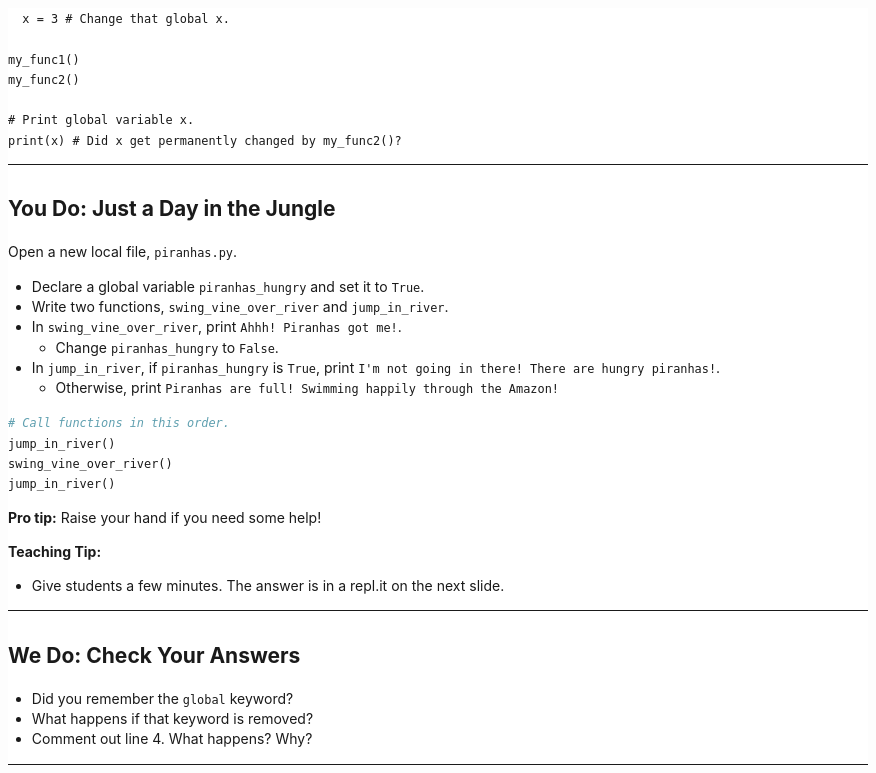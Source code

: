 ```
  x = 3 # Change that global x.

my_func1()
my_func2()

# Print global variable x.
print(x) # Did x get permanently changed by my_func2()?
```
</aside>

---

## You Do: Just a Day in the Jungle

Open a new local file, `piranhas.py`.

* Declare a global variable `piranhas_hungry` and set it to `True`.
* Write two functions, `swing_vine_over_river` and `jump_in_river`.
* In `swing_vine_over_river`, print `Ahhh! Piranhas got me!`.
  * Change `piranhas_hungry` to `False`.
* In `jump_in_river`, if `piranhas_hungry` is `True`, print `I'm not going in there! There are hungry piranhas!`.
  * Otherwise, print `Piranhas are full! Swimming happily through the Amazon!`

```python
# Call functions in this order.
jump_in_river()
swing_vine_over_river()
jump_in_river()
```

**Pro tip:** Raise your hand if you need some help!

<aside class="notes">

**Teaching Tip:**

- Give students a few minutes. The answer is in a repl.it on the next slide.
</aside>

---

## We Do: Check Your Answers

* Did you remember the `global` keyword?
* What happens if that keyword is removed?
* Comment out line 4. What happens? Why?

<iframe height="400px" width="100%" src="https://repl.it/@SuperTernary/python-programming-scope-piranha?lite=true" scrolling="no" frameborder="no" allowtransparency="true" allowfullscreen="true" sandbox="allow-forms allow-pointer-lock allow-popups allow-same-origin allow-scripts allow-modals"></iframe>

---
